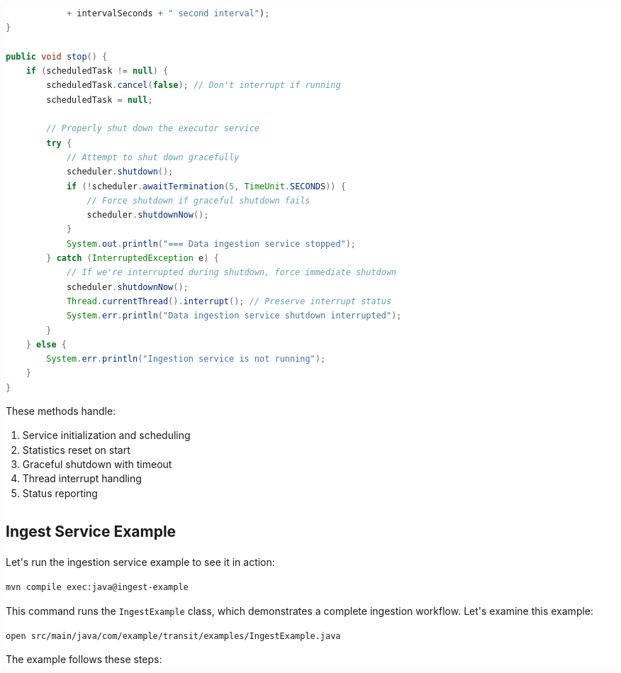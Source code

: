```java
            + intervalSeconds + " second interval");
}

public void stop() {
    if (scheduledTask != null) {
        scheduledTask.cancel(false); // Don't interrupt if running
        scheduledTask = null;

        // Properly shut down the executor service
        try {
            // Attempt to shut down gracefully
            scheduler.shutdown();
            if (!scheduler.awaitTermination(5, TimeUnit.SECONDS)) {
                // Force shutdown if graceful shutdown fails
                scheduler.shutdownNow();
            }
            System.out.println("=== Data ingestion service stopped");
        } catch (InterruptedException e) {
            // If we're interrupted during shutdown, force immediate shutdown
            scheduler.shutdownNow();
            Thread.currentThread().interrupt(); // Preserve interrupt status
            System.err.println("Data ingestion service shutdown interrupted");
        }
    } else {
        System.err.println("Ingestion service is not running");
    }
}
```

These methods handle:

1. Service initialization and scheduling
2. Statistics reset on start
3. Graceful shutdown with timeout
4. Thread interrupt handling
5. Status reporting

## Ingest Service Example

Let's run the ingestion service example to see it in action:

```bash
mvn compile exec:java@ingest-example
```

This command runs the `IngestExample` class, which demonstrates a complete ingestion workflow. Let's examine this example:

```shell
open src/main/java/com/example/transit/examples/IngestExample.java
```

The example follows these steps:
